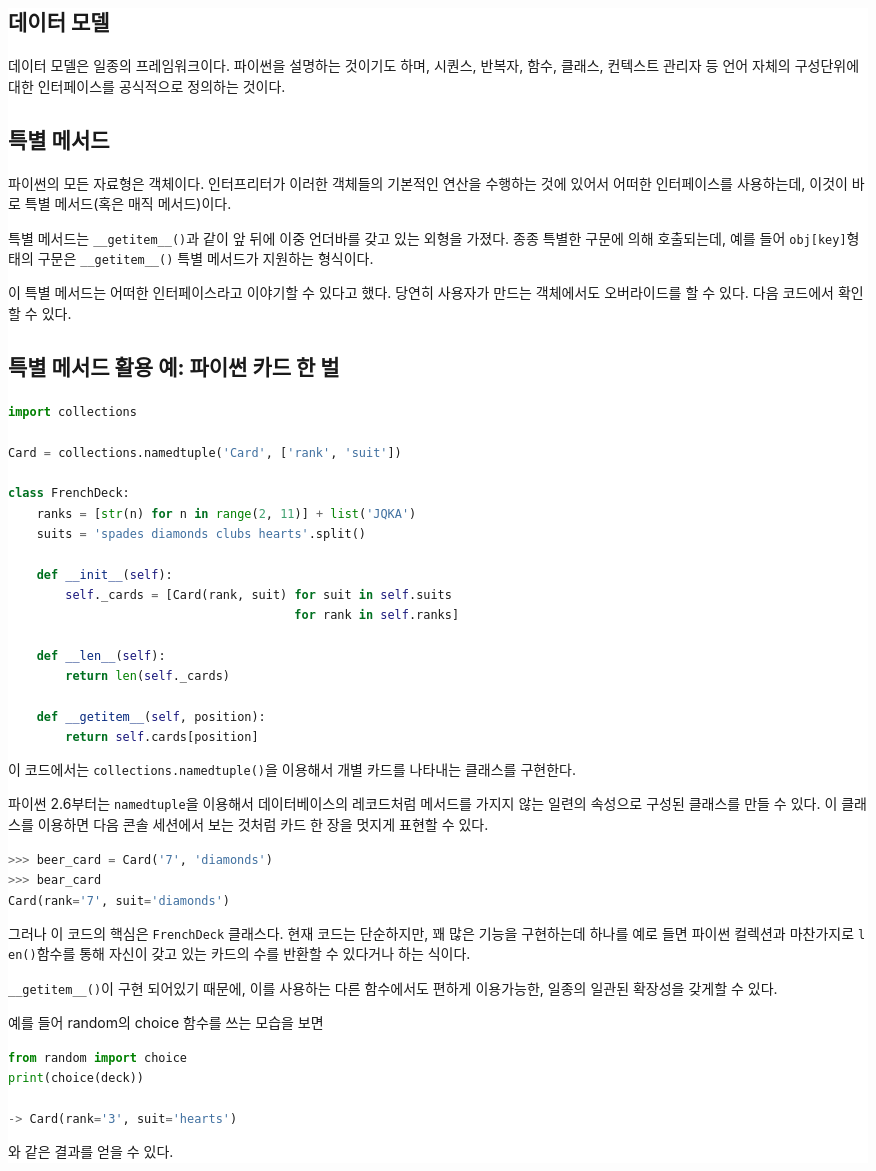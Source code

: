 
## 데이터 모델
데이터 모델은 일종의 프레임워크이다. 파이썬을 설명하는 것이기도 하며, 시퀀스, 반복자, 함수, 클래스, 컨텍스트 관리자 등 언어 자체의 구성단위에 대한 인터페이스를 공식적으로 정의하는 것이다.

## 특별 메서드
파이썬의 모든 자료형은 객체이다. 인터프리터가 이러한 객체들의 기본적인 연산을 수행하는 것에 있어서 어떠한 인터페이스를 사용하는데, 이것이 바로 특별 메서드(혹은 매직 메서드)이다.

특별 메서드는 `__getitem__()`과 같이 앞 뒤에 이중 언더바를 갖고 있는 외형을 가졌다.
종종 특별한 구문에 의해 호출되는데, 예를 들어 `obj[key]`형태의 구문은 `__getitem__()` 특별 메서드가 지원하는 형식이다.

이 특별 메서드는 어떠한 인터페이스라고 이야기할 수 있다고 했다. 당연히 사용자가 만드는 객체에서도 오버라이드를 할 수 있다. 다음 코드에서 확인할 수 있다.

## 특별 메서드 활용 예: 파이썬 카드 한 벌
```python
import collections

Card = collections.namedtuple('Card', ['rank', 'suit'])

class FrenchDeck:
	ranks = [str(n) for n in range(2, 11)] + list('JQKA')
	suits = 'spades diamonds clubs hearts'.split()

	def __init__(self):
		self._cards = [Card(rank, suit) for suit in self.suits
										for rank in self.ranks]

	def __len__(self):
		return len(self._cards)

	def __getitem__(self, position):
		return self.cards[position]
```

이 코드에서는 `collections.namedtuple()`을 이용해서 개별 카드를 나타내는 클래스를 구현한다. 

파이썬 2.6부터는 `namedtuple`을 이용해서 데이터베이스의 레코드처럼 메서드를 가지지 않는 일련의 속성으로 구성된 클래스를 만들 수 있다. 이 클래스를 이용하면 다음 콘솔 세션에서 보는 것처럼 카드 한 장을 멋지게 표현할 수 있다.

```python
>>> beer_card = Card('7', 'diamonds')
>>> bear_card
Card(rank='7', suit='diamonds')
```

그러나 이 코드의 핵심은 `FrenchDeck` 클래스다. 현재 코드는 단순하지만, 꽤 많은 기능을 구현하는데 하나를 예로 들면 파이썬 컬렉션과 마찬가지로 `len()`함수를 통해 자신이 갖고 있는 카드의 수를 반환할 수 있다거나 하는 식이다.

`__getitem__()`이 구현 되어있기 때문에, 이를 사용하는 다른 함수에서도 편하게 이용가능한, 일종의 일관된 확장성을 갖게할 수 있다.

예를 들어 random의 choice 함수를 쓰는 모습을 보면
```python
from random import choice
print(choice(deck))

-> Card(rank='3', suit='hearts')
```
와 같은 결과를 얻을 수 있다.
